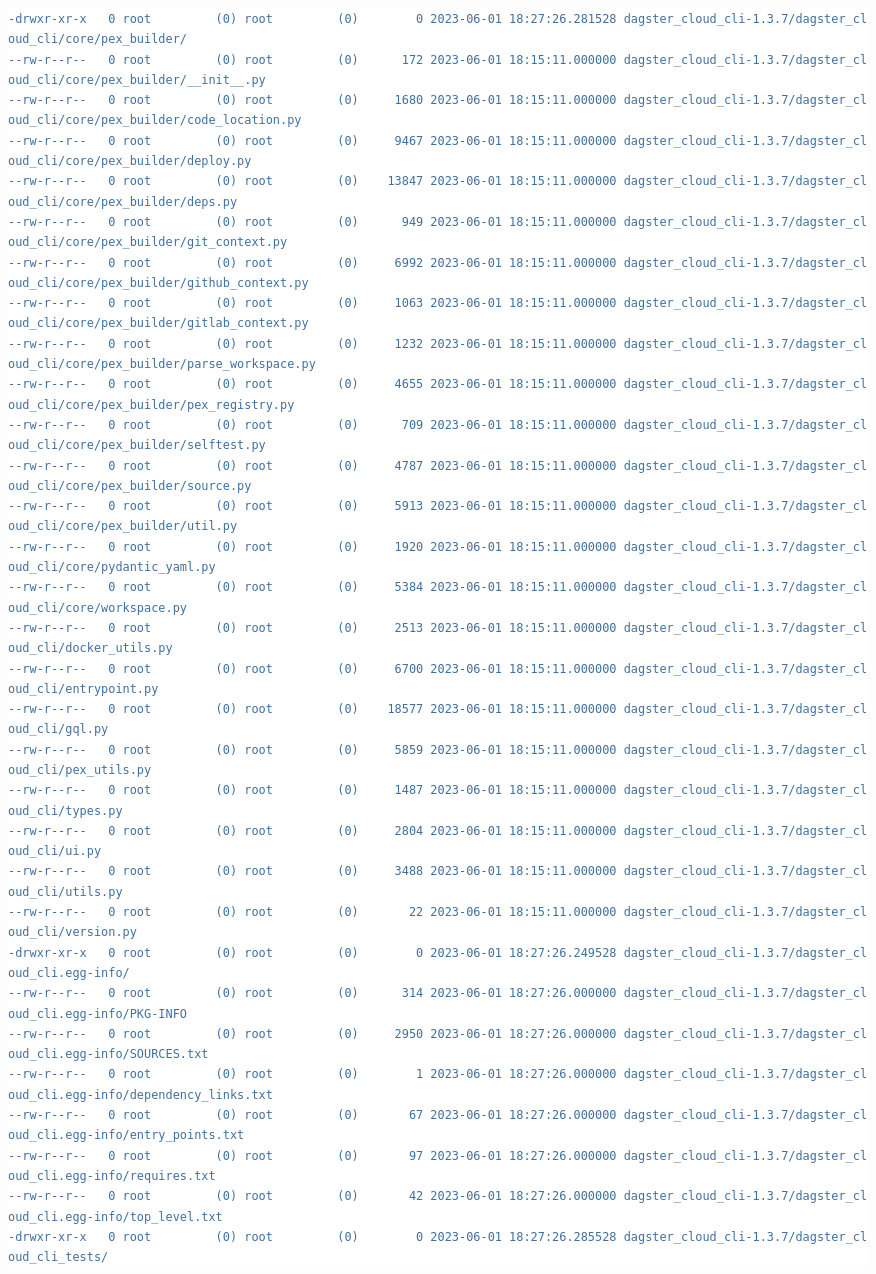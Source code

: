 ```diff
-drwxr-xr-x   0 root         (0) root         (0)        0 2023-06-01 18:27:26.281528 dagster_cloud_cli-1.3.7/dagster_cloud_cli/core/pex_builder/
--rw-r--r--   0 root         (0) root         (0)      172 2023-06-01 18:15:11.000000 dagster_cloud_cli-1.3.7/dagster_cloud_cli/core/pex_builder/__init__.py
--rw-r--r--   0 root         (0) root         (0)     1680 2023-06-01 18:15:11.000000 dagster_cloud_cli-1.3.7/dagster_cloud_cli/core/pex_builder/code_location.py
--rw-r--r--   0 root         (0) root         (0)     9467 2023-06-01 18:15:11.000000 dagster_cloud_cli-1.3.7/dagster_cloud_cli/core/pex_builder/deploy.py
--rw-r--r--   0 root         (0) root         (0)    13847 2023-06-01 18:15:11.000000 dagster_cloud_cli-1.3.7/dagster_cloud_cli/core/pex_builder/deps.py
--rw-r--r--   0 root         (0) root         (0)      949 2023-06-01 18:15:11.000000 dagster_cloud_cli-1.3.7/dagster_cloud_cli/core/pex_builder/git_context.py
--rw-r--r--   0 root         (0) root         (0)     6992 2023-06-01 18:15:11.000000 dagster_cloud_cli-1.3.7/dagster_cloud_cli/core/pex_builder/github_context.py
--rw-r--r--   0 root         (0) root         (0)     1063 2023-06-01 18:15:11.000000 dagster_cloud_cli-1.3.7/dagster_cloud_cli/core/pex_builder/gitlab_context.py
--rw-r--r--   0 root         (0) root         (0)     1232 2023-06-01 18:15:11.000000 dagster_cloud_cli-1.3.7/dagster_cloud_cli/core/pex_builder/parse_workspace.py
--rw-r--r--   0 root         (0) root         (0)     4655 2023-06-01 18:15:11.000000 dagster_cloud_cli-1.3.7/dagster_cloud_cli/core/pex_builder/pex_registry.py
--rw-r--r--   0 root         (0) root         (0)      709 2023-06-01 18:15:11.000000 dagster_cloud_cli-1.3.7/dagster_cloud_cli/core/pex_builder/selftest.py
--rw-r--r--   0 root         (0) root         (0)     4787 2023-06-01 18:15:11.000000 dagster_cloud_cli-1.3.7/dagster_cloud_cli/core/pex_builder/source.py
--rw-r--r--   0 root         (0) root         (0)     5913 2023-06-01 18:15:11.000000 dagster_cloud_cli-1.3.7/dagster_cloud_cli/core/pex_builder/util.py
--rw-r--r--   0 root         (0) root         (0)     1920 2023-06-01 18:15:11.000000 dagster_cloud_cli-1.3.7/dagster_cloud_cli/core/pydantic_yaml.py
--rw-r--r--   0 root         (0) root         (0)     5384 2023-06-01 18:15:11.000000 dagster_cloud_cli-1.3.7/dagster_cloud_cli/core/workspace.py
--rw-r--r--   0 root         (0) root         (0)     2513 2023-06-01 18:15:11.000000 dagster_cloud_cli-1.3.7/dagster_cloud_cli/docker_utils.py
--rw-r--r--   0 root         (0) root         (0)     6700 2023-06-01 18:15:11.000000 dagster_cloud_cli-1.3.7/dagster_cloud_cli/entrypoint.py
--rw-r--r--   0 root         (0) root         (0)    18577 2023-06-01 18:15:11.000000 dagster_cloud_cli-1.3.7/dagster_cloud_cli/gql.py
--rw-r--r--   0 root         (0) root         (0)     5859 2023-06-01 18:15:11.000000 dagster_cloud_cli-1.3.7/dagster_cloud_cli/pex_utils.py
--rw-r--r--   0 root         (0) root         (0)     1487 2023-06-01 18:15:11.000000 dagster_cloud_cli-1.3.7/dagster_cloud_cli/types.py
--rw-r--r--   0 root         (0) root         (0)     2804 2023-06-01 18:15:11.000000 dagster_cloud_cli-1.3.7/dagster_cloud_cli/ui.py
--rw-r--r--   0 root         (0) root         (0)     3488 2023-06-01 18:15:11.000000 dagster_cloud_cli-1.3.7/dagster_cloud_cli/utils.py
--rw-r--r--   0 root         (0) root         (0)       22 2023-06-01 18:15:11.000000 dagster_cloud_cli-1.3.7/dagster_cloud_cli/version.py
-drwxr-xr-x   0 root         (0) root         (0)        0 2023-06-01 18:27:26.249528 dagster_cloud_cli-1.3.7/dagster_cloud_cli.egg-info/
--rw-r--r--   0 root         (0) root         (0)      314 2023-06-01 18:27:26.000000 dagster_cloud_cli-1.3.7/dagster_cloud_cli.egg-info/PKG-INFO
--rw-r--r--   0 root         (0) root         (0)     2950 2023-06-01 18:27:26.000000 dagster_cloud_cli-1.3.7/dagster_cloud_cli.egg-info/SOURCES.txt
--rw-r--r--   0 root         (0) root         (0)        1 2023-06-01 18:27:26.000000 dagster_cloud_cli-1.3.7/dagster_cloud_cli.egg-info/dependency_links.txt
--rw-r--r--   0 root         (0) root         (0)       67 2023-06-01 18:27:26.000000 dagster_cloud_cli-1.3.7/dagster_cloud_cli.egg-info/entry_points.txt
--rw-r--r--   0 root         (0) root         (0)       97 2023-06-01 18:27:26.000000 dagster_cloud_cli-1.3.7/dagster_cloud_cli.egg-info/requires.txt
--rw-r--r--   0 root         (0) root         (0)       42 2023-06-01 18:27:26.000000 dagster_cloud_cli-1.3.7/dagster_cloud_cli.egg-info/top_level.txt
-drwxr-xr-x   0 root         (0) root         (0)        0 2023-06-01 18:27:26.285528 dagster_cloud_cli-1.3.7/dagster_cloud_cli_tests/
```